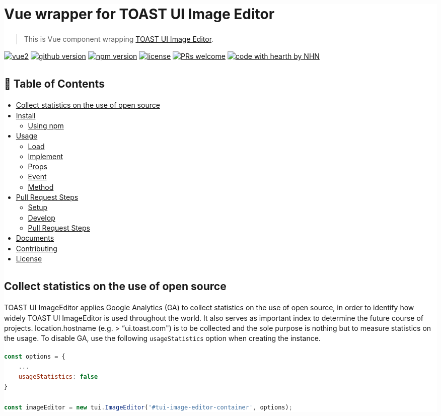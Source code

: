 # Vue wrapper for TOAST UI Image Editor

> This is Vue component wrapping [TOAST UI Image Editor](https://github.com/nhnent/tui.image-editor).

[![vue2](https://img.shields.io/badge/vue-2.x-brightgreen.svg)](https://vuejs.org/)
[![github version](https://img.shields.io/github/release/nhnent/toast-ui.vue-image-editor.svg)](https://github.com/nhnent/toast-ui.vue-image-editor/releases/latest)
[![npm version](https://img.shields.io/npm/v/@toast-ui/vue-image-editor.svg)](https://www.npmjs.com/package/@toast-ui/vue-image-editor)
[![license](https://img.shields.io/github/license/nhnent/toast-ui.vue-image-editor.svg)](https://github.com/nhnent/toast-ui.vue-image-editor/blob/master/LICENSE)
[![PRs welcome](https://img.shields.io/badge/PRs-welcome-ff69b4.svg)](https://github.com/nhnent/toast-ui.vue-image-editor/issues?q=is%3Aissue+is%3Aopen+label%3A%22help+wanted%22)
[![code with hearth by NHN](https://img.shields.io/badge/%3C%2F%3E%20with%20%E2%99%A5%20by-NHN-ff1414.svg)](https://github.com/nhnent)
## 🚩 Table of Contents
* [Collect statistics on the use of open source](#collect-statistics-on-the-use-of-open-source)
* [Install](#-install)
    * [Using npm](#using-npm)
* [Usage](#-usage)
    * [Load](#load)
    * [Implement](#implement)
    * [Props](#props)
    * [Event](#event)
    * [Method](#method)
* [Pull Request Steps](#-pull-request-steps)
    * [Setup](#setup)
    * [Develop](#develop)
    * [Pull Request Steps](#pull-request)
* [Documents](#-documents)
* [Contributing](#-contributing)
* [License](#-license)

## Collect statistics on the use of open source

TOAST UI ImageEditor applies Google Analytics (GA) to collect statistics on the use of open source, in order to identify how widely TOAST UI ImageEditor is used throughout the world. It also serves as important index to determine the future course of projects. location.hostname (e.g. > “ui.toast.com") is to be collected and the sole purpose is nothing but to measure statistics on the usage. To disable GA, use the following `usageStatistics` option when creating the instance.

```js
const options = {
    ...
    usageStatistics: false
}

const imageEditor = new tui.ImageEditor('#tui-image-editor-container', options);
```

